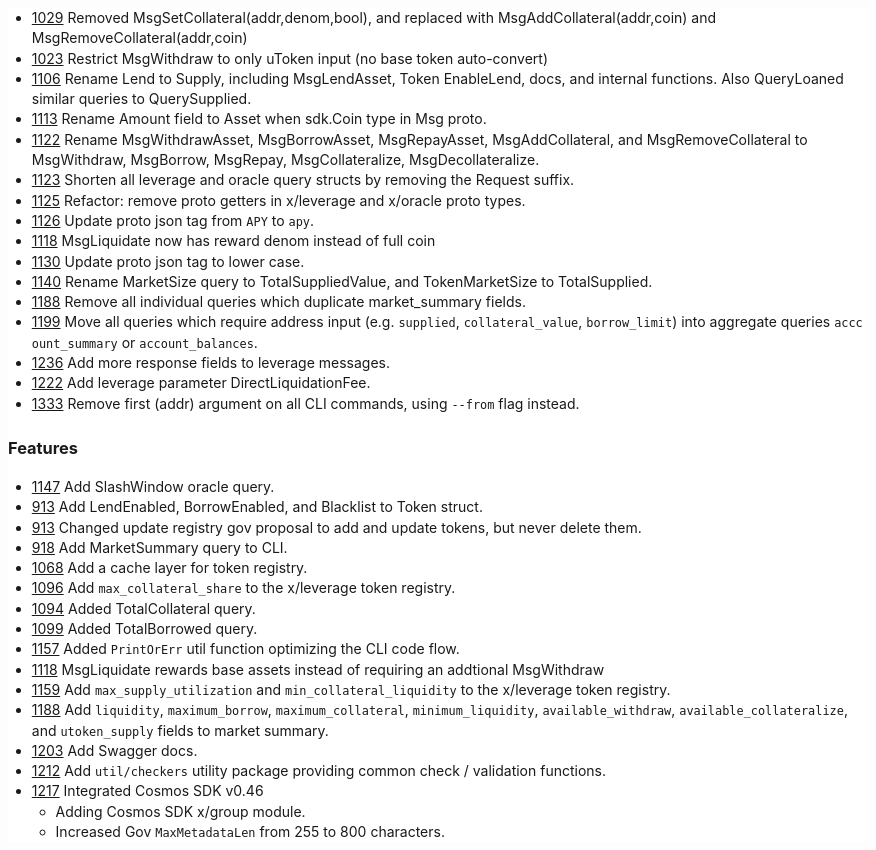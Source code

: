 - [1029](https://github.com/mokitanetwork/katana/pull/1029) Removed MsgSetCollateral(addr,denom,bool), and replaced with MsgAddCollateral(addr,coin) and MsgRemoveCollateral(addr,coin)
- [1023](https://github.com/mokitanetwork/katana/pull/1023) Restrict MsgWithdraw to only uToken input (no base token auto-convert)
- [1106](https://github.com/mokitanetwork/katana/pull/1106) Rename Lend to Supply, including MsgLendAsset, Token EnableLend, docs, and internal functions. Also QueryLoaned similar queries to QuerySupplied.
- [1113](https://github.com/mokitanetwork/katana/pull/1113) Rename Amount field to Asset when sdk.Coin type in Msg proto.
- [1122](https://github.com/mokitanetwork/katana/pull/1122) Rename MsgWithdrawAsset, MsgBorrowAsset, MsgRepayAsset, MsgAddCollateral, and MsgRemoveCollateral to MsgWithdraw, MsgBorrow, MsgRepay, MsgCollateralize, MsgDecollateralize.
- [1123](https://github.com/mokitanetwork/katana/pull/1123) Shorten all leverage and oracle query structs by removing the Request suffix.
- [1125](https://github.com/mokitanetwork/katana/pull/1125) Refactor: remove proto getters in x/leverage and x/oracle proto types.
- [1126](https://github.com/mokitanetwork/katana/pull/1126) Update proto json tag from `APY` to `apy`.
- [1118](https://github.com/mokitanetwork/katana/pull/1118) MsgLiquidate now has reward denom instead of full coin
- [1130](https://github.com/mokitanetwork/katana/pull/1130) Update proto json tag to lower case.
- [1140](https://github.com/mokitanetwork/katana/pull/1140) Rename MarketSize query to TotalSuppliedValue, and TokenMarketSize to TotalSupplied.
- [1188](https://github.com/mokitanetwork/katana/pull/1188) Remove all individual queries which duplicate market_summary fields.
- [1199](https://github.com/mokitanetwork/katana/pull/1199) Move all queries which require address input (e.g. `supplied`, `collateral_value`, `borrow_limit`) into aggregate queries `acccount_summary` or `account_balances`.
- [1236](https://github.com/mokitanetwork/katana/pull/1236) Add more response fields to leverage messages.
- [1222](https://github.com/mokitanetwork/katana/pull/1222) Add leverage parameter DirectLiquidationFee.
- [1333](https://github.com/mokitanetwork/katana/pull/1333) Remove first (addr) argument on all CLI commands, using `--from` flag instead.

### Features

- [1147](https://github.com/mokitanetwork/katana/pull/1147) Add SlashWindow oracle query.
- [913](https://github.com/mokitanetwork/katana/pull/913) Add LendEnabled, BorrowEnabled, and Blacklist to Token struct.
- [913](https://github.com/mokitanetwork/katana/pull/913) Changed update registry gov proposal to add and update tokens, but never delete them.
- [918](https://github.com/mokitanetwork/katana/pull/918) Add MarketSummary query to CLI.
- [1068](https://github.com/mokitanetwork/katana/pull/1068) Add a cache layer for token registry.
- [1096](https://github.com/mokitanetwork/katana/pull/1096) Add `max_collateral_share` to the x/leverage token registry.
- [1094](https://github.com/mokitanetwork/katana/pull/1094) Added TotalCollateral query.
- [1099](https://github.com/mokitanetwork/katana/pull/1099) Added TotalBorrowed query.
- [1157](https://github.com/mokitanetwork/katana/pull/1157) Added `PrintOrErr` util function optimizing the CLI code flow.
- [1118](https://github.com/mokitanetwork/katana/pull/1118) MsgLiquidate rewards base assets instead of requiring an addtional MsgWithdraw
- [1159](https://github.com/mokitanetwork/katana/pull/1159) Add `max_supply_utilization` and `min_collateral_liquidity` to the x/leverage token registry.
- [1188](https://github.com/mokitanetwork/katana/pull/1188) Add `liquidity`, `maximum_borrow`, `maximum_collateral`, `minimum_liquidity`, `available_withdraw`, `available_collateralize`, and `utoken_supply` fields to market summary.
- [1203](https://github.com/mokitanetwork/katana/pull/1203) Add Swagger docs.
- [1212](https://github.com/mokitanetwork/katana/pull/1212) Add `util/checkers` utility package providing common check / validation functions.
- [1217](https://github.com/mokitanetwork/katana/pull/1217) Integrated Cosmos SDK v0.46
  - Adding Cosmos SDK x/group module.
  - Increased Gov `MaxMetadataLen` from 255 to 800 characters.